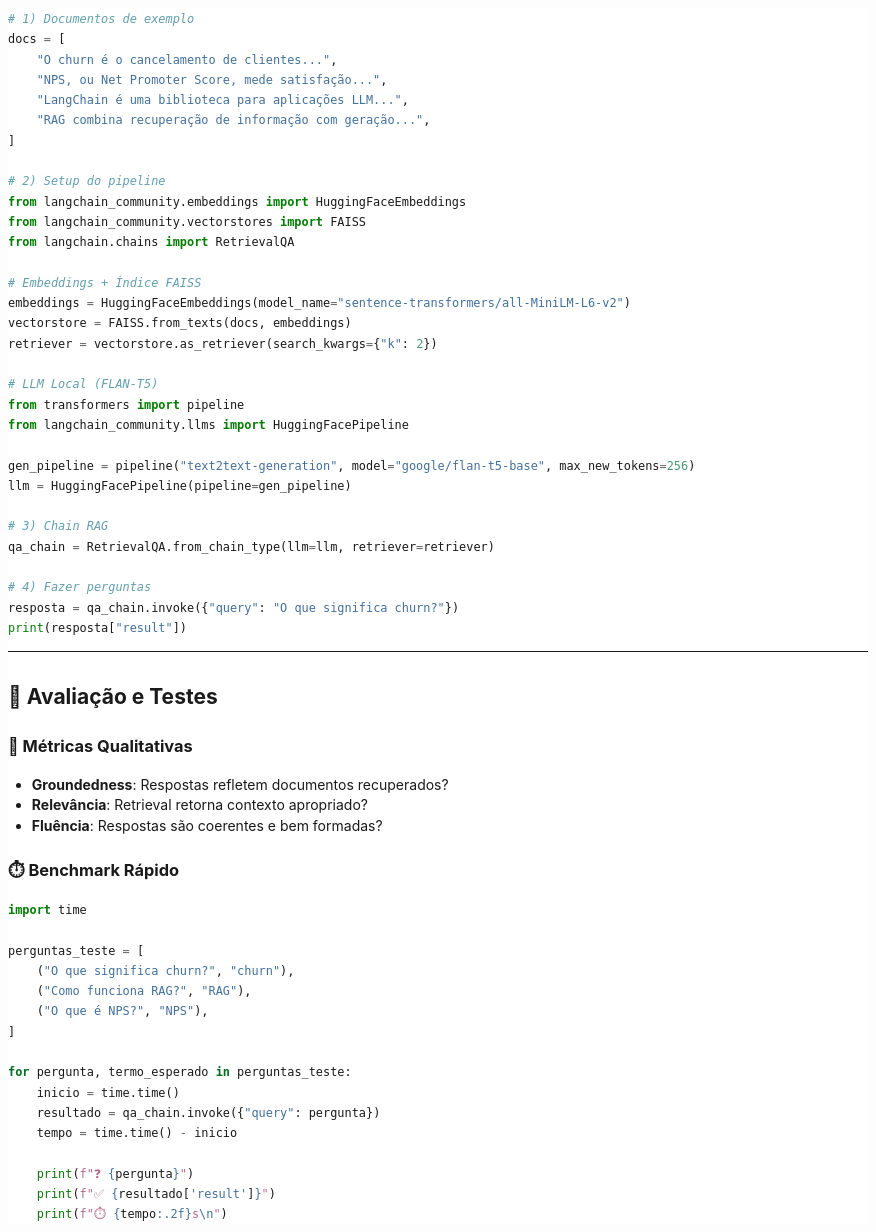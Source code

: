```python
# 1) Documentos de exemplo
docs = [
    "O churn é o cancelamento de clientes...",
    "NPS, ou Net Promoter Score, mede satisfação...",
    "LangChain é uma biblioteca para aplicações LLM...",
    "RAG combina recuperação de informação com geração...",
]

# 2) Setup do pipeline
from langchain_community.embeddings import HuggingFaceEmbeddings
from langchain_community.vectorstores import FAISS
from langchain.chains import RetrievalQA

# Embeddings + Índice FAISS
embeddings = HuggingFaceEmbeddings(model_name="sentence-transformers/all-MiniLM-L6-v2")
vectorstore = FAISS.from_texts(docs, embeddings)
retriever = vectorstore.as_retriever(search_kwargs={"k": 2})

# LLM Local (FLAN-T5)
from transformers import pipeline
from langchain_community.llms import HuggingFacePipeline

gen_pipeline = pipeline("text2text-generation", model="google/flan-t5-base", max_new_tokens=256)
llm = HuggingFacePipeline(pipeline=gen_pipeline)

# 3) Chain RAG
qa_chain = RetrievalQA.from_chain_type(llm=llm, retriever=retriever)

# 4) Fazer perguntas
resposta = qa_chain.invoke({"query": "O que significa churn?"})
print(resposta["result"])
```

---

## 🧪 Avaliação e Testes

### 🎯 Métricas Qualitativas

- **Groundedness**: Respostas refletem documentos recuperados?
- **Relevância**: Retrieval retorna contexto apropriado?
- **Fluência**: Respostas são coerentes e bem formadas?

### ⏱️ Benchmark Rápido

```python
import time

perguntas_teste = [
    ("O que significa churn?", "churn"),
    ("Como funciona RAG?", "RAG"),
    ("O que é NPS?", "NPS"),
]

for pergunta, termo_esperado in perguntas_teste:
    inicio = time.time()
    resultado = qa_chain.invoke({"query": pergunta})
    tempo = time.time() - inicio
    
    print(f"❓ {pergunta}")
    print(f"✅ {resultado['result']}")
    print(f"⏱️ {tempo:.2f}s\n")
```
